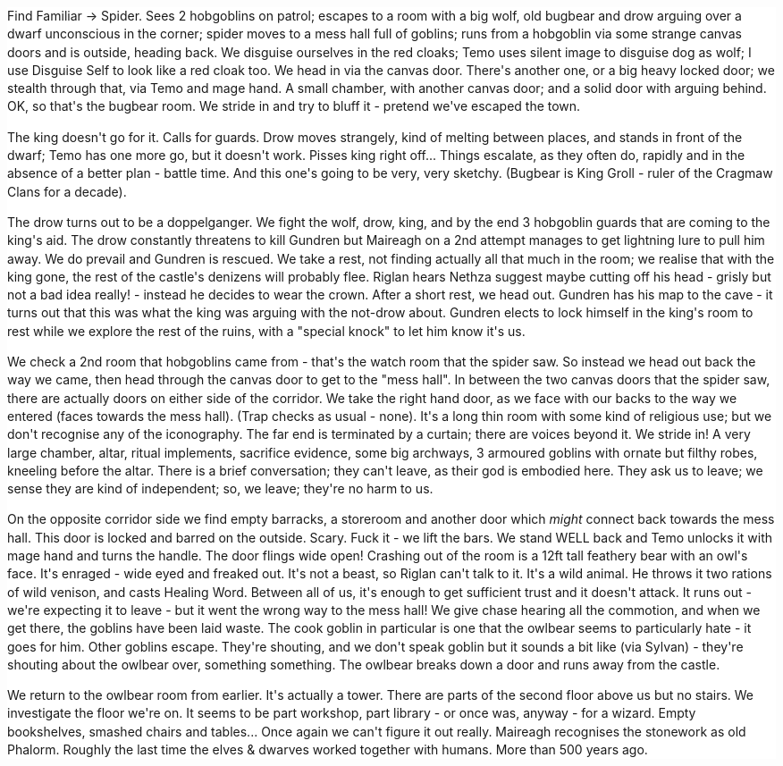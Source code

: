 Find Familiar -> Spider. Sees 2 hobgoblins on patrol; escapes to a room with a big wolf, old bugbear and drow arguing over a dwarf unconscious in the corner; spider moves to a mess hall full of goblins; runs from a hobgoblin via some strange canvas doors and is outside, heading back. We disguise ourselves in the red cloaks; Temo uses silent image to disguise dog as wolf; I use Disguise Self to look like a red cloak too. We head in via the canvas door. There's another one, or a big heavy locked door; we stealth through that, via Temo and mage hand. A small chamber, with another canvas door; and a solid door with arguing behind. OK, so that's the bugbear room. We stride in and try to bluff it - pretend we've escaped the town.

The king doesn't go for it. Calls for guards. Drow moves strangely, kind of melting between places, and stands in front of the dwarf; Temo has one more go, but it doesn't work. Pisses king right off... Things escalate, as they often do, rapidly and in the absence of a better plan - battle time. And this one's going to be very, very sketchy. (Bugbear is King Groll - ruler of the Cragmaw Clans for a decade).

The drow turns out to be a doppelganger. We fight the wolf, drow, king, and by the end 3 hobgoblin guards that are coming to the king's aid. The drow constantly threatens to kill Gundren but Maireagh on a 2nd attempt manages to get lightning lure to pull him away. We do prevail and Gundren is rescued. We take a rest, not finding actually all that much in the room; we realise that with the king gone, the rest of the castle's denizens will probably flee. Riglan hears Nethza suggest maybe cutting off his head - grisly but not a bad idea really! - instead he decides to wear the crown. After a short rest, we head out. Gundren has his map to the cave - it turns out that this was what the king was arguing with the not-drow about. Gundren elects to lock himself in the king's room to rest while we explore the rest of the ruins, with a "special knock" to let him know it's us.

We check a 2nd room that hobgoblins came from - that's the watch room that the spider saw. So instead we head out back the way we came, then head through the canvas door to get to the "mess hall". In between the two canvas doors that the spider saw, there are actually doors on either side of the corridor. We take the right hand door, as we face with our backs to the way we entered (faces towards the mess hall). (Trap checks as usual - none). It's a long thin room with some kind of religious use; but we don't recognise any of the iconography. The far end is terminated by a curtain; there are voices beyond it. We stride in! A very large chamber, altar, ritual implements, sacrifice evidence, some big archways, 3 armoured goblins with ornate but filthy robes, kneeling before the altar. There is a brief conversation; they can't leave, as their god is embodied here. They ask us to leave; we sense they are kind of independent; so, we leave; they're no harm to us.

On the opposite corridor side we find empty barracks, a storeroom and another door which *might* connect back towards the mess hall. This door is locked and barred on the outside. Scary. Fuck it - we lift the bars. We stand WELL back and Temo unlocks it with mage hand and turns the handle. The door flings wide open! Crashing out of the room is a 12ft tall feathery bear with an owl's face. It's enraged - wide eyed and freaked out. It's not a beast, so Riglan can't talk to it. It's a wild animal. He throws it two rations of wild venison, and casts Healing Word. Between all of us, it's enough to get sufficient trust and it doesn't attack. It runs out - we're expecting it to leave - but it went the wrong way to the mess hall! We give chase hearing all the commotion, and when we get there, the goblins have been laid waste. The cook goblin in particular is one that the owlbear seems to particularly hate - it goes for him. Other goblins escape. They're shouting, and we don't speak goblin but it sounds a bit like (via Sylvan) - they're shouting about the owlbear over, something something. The owlbear breaks down a door and runs away from the castle.

We return to the owlbear room from earlier. It's actually a tower. There are parts of the second floor above us but no stairs. We investigate the floor we're on. It seems to be part workshop, part library - or once was, anyway - for a wizard. Empty bookshelves, smashed chairs and tables... Once again we can't figure it out really. Maireagh recognises the stonework as old Phalorm. Roughly the last time the elves & dwarves worked together with humans. More than 500 years ago.

